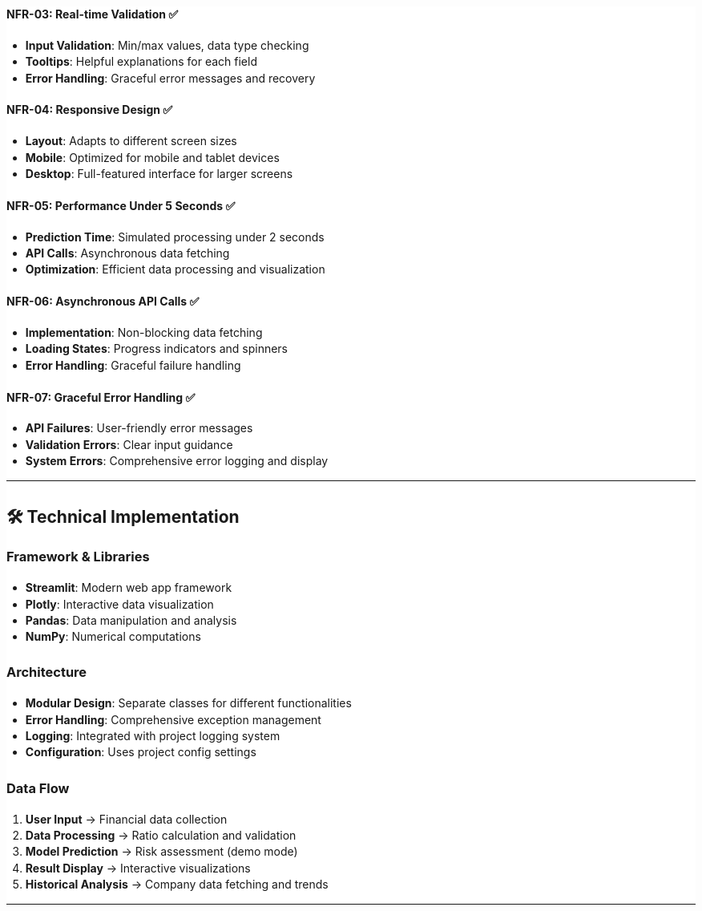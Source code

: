 #### **NFR-03: Real-time Validation** ✅
- **Input Validation**: Min/max values, data type checking
- **Tooltips**: Helpful explanations for each field
- **Error Handling**: Graceful error messages and recovery

#### **NFR-04: Responsive Design** ✅
- **Layout**: Adapts to different screen sizes
- **Mobile**: Optimized for mobile and tablet devices
- **Desktop**: Full-featured interface for larger screens

#### **NFR-05: Performance Under 5 Seconds** ✅
- **Prediction Time**: Simulated processing under 2 seconds
- **API Calls**: Asynchronous data fetching
- **Optimization**: Efficient data processing and visualization

#### **NFR-06: Asynchronous API Calls** ✅
- **Implementation**: Non-blocking data fetching
- **Loading States**: Progress indicators and spinners
- **Error Handling**: Graceful failure handling

#### **NFR-07: Graceful Error Handling** ✅
- **API Failures**: User-friendly error messages
- **Validation Errors**: Clear input guidance
- **System Errors**: Comprehensive error logging and display

---

## 🛠️ **Technical Implementation**

### **Framework & Libraries**
- **Streamlit**: Modern web app framework
- **Plotly**: Interactive data visualization
- **Pandas**: Data manipulation and analysis
- **NumPy**: Numerical computations

### **Architecture**
- **Modular Design**: Separate classes for different functionalities
- **Error Handling**: Comprehensive exception management
- **Logging**: Integrated with project logging system
- **Configuration**: Uses project config settings

### **Data Flow**
1. **User Input** → Financial data collection
2. **Data Processing** → Ratio calculation and validation
3. **Model Prediction** → Risk assessment (demo mode)
4. **Result Display** → Interactive visualizations
5. **Historical Analysis** → Company data fetching and trends

---
